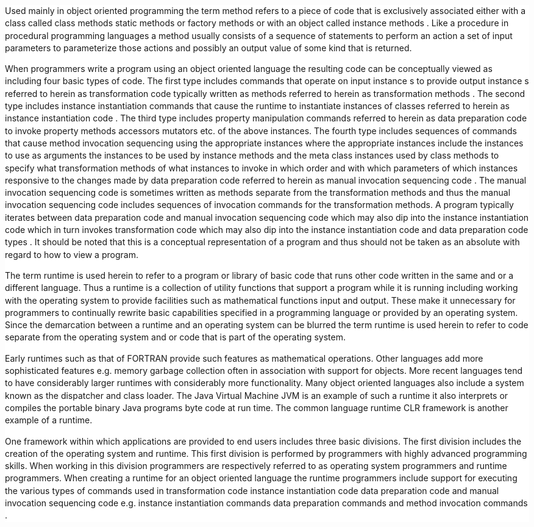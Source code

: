 Used mainly in object oriented programming the term method refers to a piece of code that is exclusively associated either with a class called class methods static methods or factory methods or with an object called instance methods . Like a procedure in procedural programming languages a method usually consists of a sequence of statements to perform an action a set of input parameters to parameterize those actions and possibly an output value of some kind that is returned.

When programmers write a program using an object oriented language the resulting code can be conceptually viewed as including four basic types of code. The first type includes commands that operate on input instance s to provide output instance s referred to herein as transformation code typically written as methods referred to herein as transformation methods . The second type includes instance instantiation commands that cause the runtime to instantiate instances of classes referred to herein as instance instantiation code . The third type includes property manipulation commands referred to herein as data preparation code to invoke property methods accessors mutators etc. of the above instances. The fourth type includes sequences of commands that cause method invocation sequencing using the appropriate instances where the appropriate instances include the instances to use as arguments the instances to be used by instance methods and the meta class instances used by class methods to specify what transformation methods of what instances to invoke in which order and with which parameters of which instances responsive to the changes made by data preparation code referred to herein as manual invocation sequencing code . The manual invocation sequencing code is sometimes written as methods separate from the transformation methods and thus the manual invocation sequencing code includes sequences of invocation commands for the transformation methods. A program typically iterates between data preparation code and manual invocation sequencing code which may also dip into the instance instantiation code which in turn invokes transformation code which may also dip into the instance instantiation code and data preparation code types . It should be noted that this is a conceptual representation of a program and thus should not be taken as an absolute with regard to how to view a program.

The term runtime is used herein to refer to a program or library of basic code that runs other code written in the same and or a different language. Thus a runtime is a collection of utility functions that support a program while it is running including working with the operating system to provide facilities such as mathematical functions input and output. These make it unnecessary for programmers to continually rewrite basic capabilities specified in a programming language or provided by an operating system. Since the demarcation between a runtime and an operating system can be blurred the term runtime is used herein to refer to code separate from the operating system and or code that is part of the operating system.

Early runtimes such as that of FORTRAN provide such features as mathematical operations. Other languages add more sophisticated features e.g. memory garbage collection often in association with support for objects. More recent languages tend to have considerably larger runtimes with considerably more functionality. Many object oriented languages also include a system known as the dispatcher and class loader. The Java Virtual Machine JVM is an example of such a runtime it also interprets or compiles the portable binary Java programs byte code at run time. The common language runtime CLR framework is another example of a runtime.

One framework within which applications are provided to end users includes three basic divisions. The first division includes the creation of the operating system and runtime. This first division is performed by programmers with highly advanced programming skills. When working in this division programmers are respectively referred to as operating system programmers and runtime programmers. When creating a runtime for an object oriented language the runtime programmers include support for executing the various types of commands used in transformation code instance instantiation code data preparation code and manual invocation sequencing code e.g. instance instantiation commands data preparation commands and method invocation commands .
